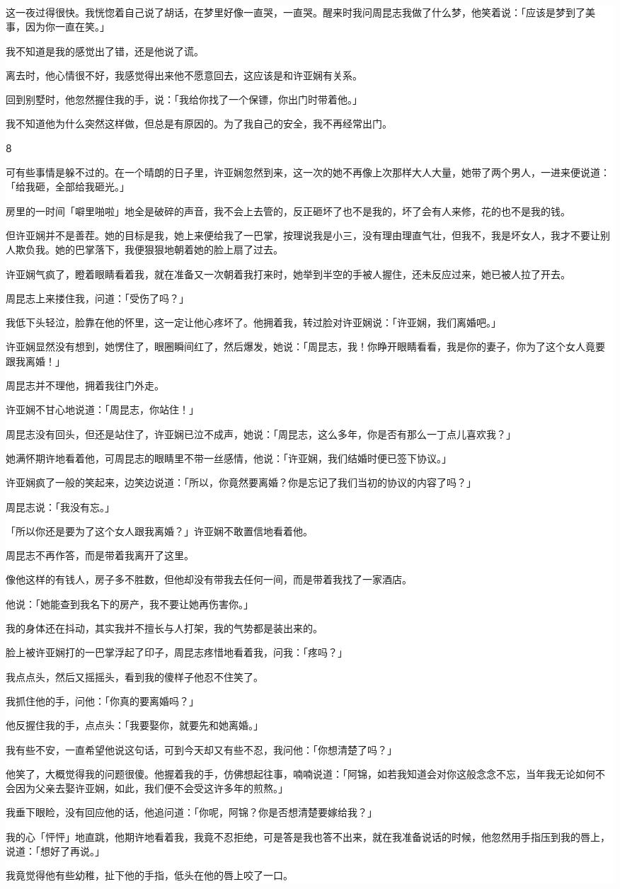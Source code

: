 这一夜过得很快。我恍惚着自己说了胡话，在梦里好像一直哭，一直哭。醒来时我问周昆志我做了什么梦，他笑着说：「应该是梦到了美事，因为你一直在笑。」

我不知道是我的感觉出了错，还是他说了谎。

离去时，他心情很不好，我感觉得出来他不愿意回去，这应该是和许亚娴有关系。

回到别墅时，他忽然握住我的手，说：「我给你找了一个保镖，你出门时带着他。」

我不知道他为什么突然这样做，但总是有原因的。为了我自己的安全，我不再经常出门。

8

可有些事情是躲不过的。在一个晴朗的日子里，许亚娴忽然到来，这一次的她不再像上次那样大人大量，她带了两个男人，一进来便说道：「给我砸，全部给我砸光。」

房里的一时间「噼里啪啦」地全是破碎的声音，我不会上去管的，反正砸坏了也不是我的，坏了会有人来修，花的也不是我的钱。

但许亚娴并不是善茬。她的目标是我，她上来便给我了一巴掌，按理说我是小三，没有理由理直气壮，但我不，我是坏女人，我才不要让别人欺负我。她的巴掌落下，我便狠狠地朝着她的脸上扇了过去。

许亚娴气疯了，瞪着眼睛看着我，就在准备又一次朝着我打来时，她举到半空的手被人握住，还未反应过来，她已被人拉了开去。

周昆志上来搂住我，问道：「受伤了吗？」

我低下头轻泣，脸靠在他的怀里，这一定让他心疼坏了。他拥着我，转过脸对许亚娴说：「许亚娴，我们离婚吧。」

许亚娴显然没有想到，她愣住了，眼圈瞬间红了，然后爆发，她说：「周昆志，我！你睁开眼睛看看，我是你的妻子，你为了这个女人竟要跟我离婚！」

周昆志并不理他，拥着我往门外走。

许亚娴不甘心地说道：「周昆志，你站住！」

周昆志没有回头，但还是站住了，许亚娴已泣不成声，她说：「周昆志，这么多年，你是否有那么一丁点儿喜欢我？」

她满怀期许地看着他，可周昆志的眼睛里不带一丝感情，他说：「许亚娴，我们结婚时便已签下协议。」

许亚娴疯了一般的笑起来，边笑边说道：「所以，你竟然要离婚？你是忘记了我们当初的协议的内容了吗？」

周昆志说：「我没有忘。」

「所以你还是要为了这个女人跟我离婚？」许亚娴不敢置信地看着他。

周昆志不再作答，而是带着我离开了这里。

像他这样的有钱人，房子多不胜数，但他却没有带我去任何一间，而是带着我找了一家酒店。

他说：「她能查到我名下的房产，我不要让她再伤害你。」

我的身体还在抖动，其实我并不擅长与人打架，我的气势都是装出来的。

脸上被许亚娴打的一巴掌浮起了印子，周昆志疼惜地看着我，问我：「疼吗？」

我点点头，然后又摇摇头，看到我的傻样子他忍不住笑了。

我抓住他的手，问他：「你真的要离婚吗？」

他反握住我的手，点点头：「我要娶你，就要先和她离婚。」

我有些不安，一直希望他说这句话，可到今天却又有些不忍，我问他：「你想清楚了吗？」

他笑了，大概觉得我的问题很傻。他握着我的手，仿佛想起往事，喃喃说道：「阿锦，如若我知道会对你这般念念不忘，当年我无论如何不会因为父亲去娶许亚娴，如此，我们便不会受这许多年的煎熬。」

我垂下眼睑，没有回应他的话，他追问道：「你呢，阿锦？你是否想清楚要嫁给我？」

我的心「怦怦」地直跳，他期许地看着我，我竟不忍拒绝，可是答是我也答不出来，就在我准备说话的时候，他忽然用手指压到我的唇上，说道：「想好了再说。」

我竟觉得他有些幼稚，扯下他的手指，低头在他的唇上咬了一口。
